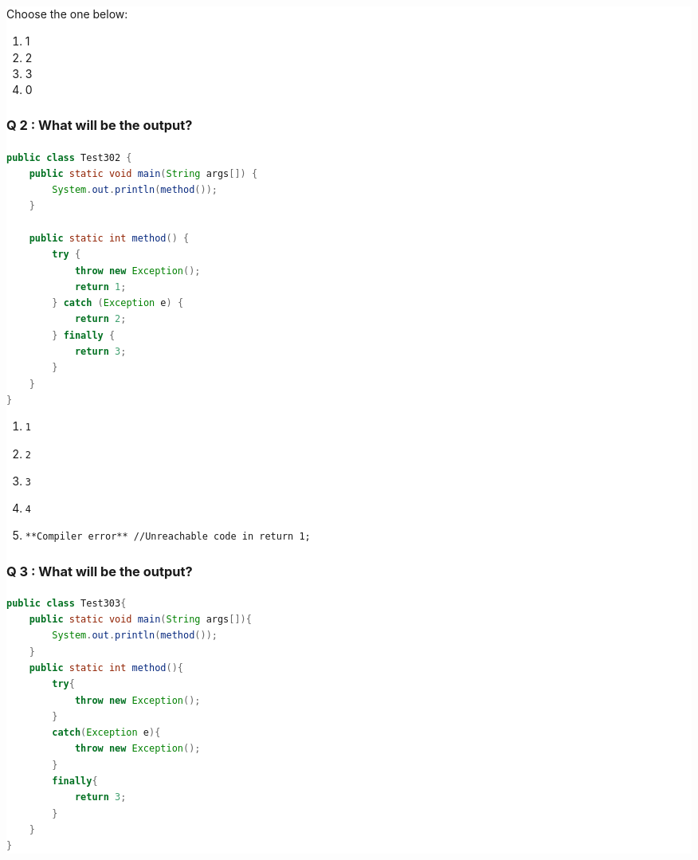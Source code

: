 Choose the one below:

1.    1
2.    2
3.    3
4.    0


### Q 2 : What will be the output?


```java
public class Test302 {
	public static void main(String args[]) {
		System.out.println(method());
	}

	public static int method() {
		try {
			throw new Exception();
			return 1;
		} catch (Exception e) {
			return 2;
		} finally {
			return 3;
		}
	}
}

```

1.     1
2.     2
3.     3
4.     4
5.     **Compiler error** //Unreachable code in return 1;

### Q 3 : What will be the output?


```java
public class Test303{
    public static void main(String args[]){
        System.out.println(method());
    }
    public static int method(){
        try{
            throw new Exception();
        }
        catch(Exception e){
            throw new Exception();
        }
        finally{
            return 3;
        }
    }
}
```
